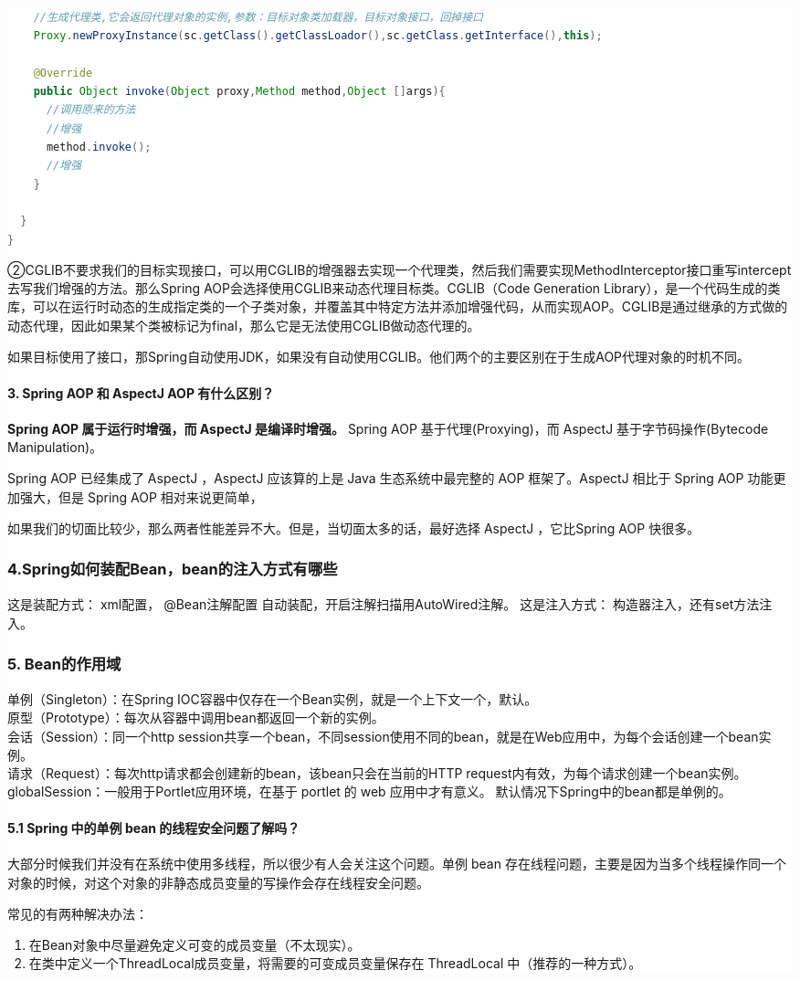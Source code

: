 ```java
    //生成代理类,它会返回代理对象的实例,参数：目标对象类加载器，目标对象接口，回掉接口
    Proxy.newProxyInstance(sc.getClass().getClassLoador(),sc.getClass.getInterface(),this);
    
    @Override
    public Object invoke(Object proxy,Method method,Object []args){
      //调用原来的方法
      //增强
      method.invoke();
      //增强
    }
    
  }
}
```

②CGLIB不要求我们的目标实现接口，可以用CGLIB的增强器去实现一个代理类，然后我们需要实现MethodInterceptor接口重写intercept去写我们增强的方法。那么Spring AOP会选择使用CGLIB来动态代理目标类。CGLIB（Code Generation Library），是一个代码生成的类库，可以在运行时动态的生成指定类的一个子类对象，并覆盖其中特定方法并添加增强代码，从而实现AOP。CGLIB是通过继承的方式做的动态代理，因此如果某个类被标记为final，那么它是无法使用CGLIB做动态代理的。

如果目标使用了接口，那Spring自动使用JDK，如果没有自动使用CGLIB。他们两个的主要区别在于生成AOP代理对象的时机不同。

#### 3. Spring AOP 和 AspectJ AOP 有什么区别？

**Spring AOP 属于运行时增强，而 AspectJ 是编译时增强。** Spring AOP 基于代理(Proxying)，而 AspectJ 基于字节码操作(Bytecode Manipulation)。

Spring AOP 已经集成了 AspectJ ，AspectJ 应该算的上是 Java 生态系统中最完整的 AOP 框架了。AspectJ 相比于 Spring AOP 功能更加强大，但是 Spring AOP 相对来说更简单，

如果我们的切面比较少，那么两者性能差异不大。但是，当切面太多的话，最好选择 AspectJ ，它比Spring AOP 快很多。

### 4.Spring如何装配Bean，bean的注入方式有哪些

这是装配方式：
xml配置，<bean id="">
@Bean注解配置
自动装配，开启注解扫描用AutoWired注解。
这是注入方式：
构造器注入，还有set方法注入。

### 5. Bean的作用域

单例（Singleton）：在Spring IOC容器中仅存在一个Bean实例，就是一个上下文一个，默认。    
原型（Prototype）：每次从容器中调用bean都返回一个新的实例。  
会话（Session）：同一个http session共享一个bean，不同session使用不同的bean，就是在Web应用中，为每个会话创建一个bean实例。   
请求（Request）：每次http请求都会创建新的bean，该bean只会在当前的HTTP request内有效，为每个请求创建一个bean实例。   
globalSession：一般用于Portlet应用环境，在基于 portlet 的 web 应用中才有意义。 默认情况下Spring中的bean都是单例的。   

#### 5.1 Spring 中的单例 bean 的线程安全问题了解吗？

大部分时候我们并没有在系统中使用多线程，所以很少有人会关注这个问题。单例 bean 存在线程问题，主要是因为当多个线程操作同一个对象的时候，对这个对象的非静态成员变量的写操作会存在线程安全问题。

常见的有两种解决办法：

1. 在Bean对象中尽量避免定义可变的成员变量（不太现实）。
2. 在类中定义一个ThreadLocal成员变量，将需要的可变成员变量保存在 ThreadLocal 中（推荐的一种方式）。
